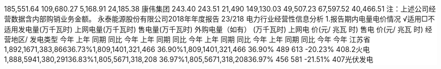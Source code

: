 185,551.64
109,680.27
5,168.91
24,185.38
康伟集团
243.40
243.51
21,490
149,130.03
49,507.23
67,597.52
40,466.51
注：上述公司经营数据含内部购销业务金额。
永泰能源股份有限公司2018年年度报告
23/218
电力行业经营性信息分析
1.报告期内电量电价情况
√适用□不适用发电量(万千瓦时)
上网电量(万千瓦时)
售电量(万千瓦时)
外购电量（如有）
(万千瓦时)
上网电
价(元/
兆瓦
时)
售电
价(元/
兆瓦
时)
经营地区/
发电类型
今年
上年
同期
同比
今年
上年
同期
同比
今年
上年
同期
同比
今年
上年
同期
同比
今年
今年
江苏省
1,892,1671,383,86636.73%1,809,1401,321,466
36.90%1,809,1401,321,466
36.90%
489
613
-20.23%
408.2火电
1,888,5941,380,29136.83%1,805,5671,318,208
36.97%1,805,5671,318,20836.97%
456
581
-21.51%
407光伏发电